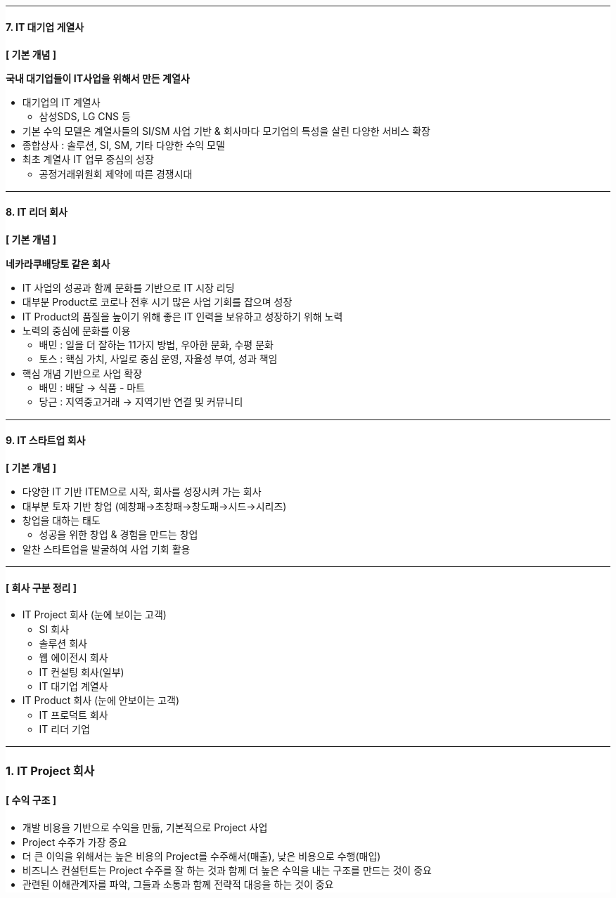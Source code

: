 -----------------------------------------
#### 7. IT 대기업 게열사
**[ 기본 개념 ]**

**국내 대기업들이 IT사업을 위해서 만든 계열사**
- 대기업의 IT 계열사
    - 삼성SDS, LG CNS 등
- 기본 수익 모델은 계열사들의 SI/SM 사업 기반 & 회사마다 모기업의 특성을 살린 다양한 서비스 확장
- 종합상사 : 솔루션, SI, SM, 기타 다양한 수익 모델
- 최초 계열사 IT 업무 중심의 성장
    - 공정거래위원회 제약에 따른 경쟁시대

--------------------------------
#### 8. IT 리더 회사
**[ 기본 개념 ]**

**네카라쿠배당토 같은 회사**

- IT 사업의 성공과 함께 문화를 기반으로 IT 시장 리딩
- 대부분 Product로 코로나 전후 시기 많은 사업 기회를 잡으며 성장
- IT Product의 품질을 높이기 위해 좋은 IT 인력을 보유하고 성장하기 위해 노력
- 노력의 중심에 문화를 이용
    - 배민 : 일을 더 잘하는 11가지 방법, 우아한 문화, 수평 문화
    - 토스 : 핵심 가치, 사일로 중심 운영, 자율성 부여, 성과 책임
- 핵심 개념 기반으로 사업 확장
    - 배민 : 배달 → 식품 - 마트
    - 당근 : 지역중고거래 → 지역기반 연결 및 커뮤니티
----
#### 9. IT 스타트업 회사
**[ 기본 개념 ]**
- 다양한 IT 기반 ITEM으로 시작, 회사를 성장시켜 가는 회사
- 대부분 토자 기반 창업 (예창패→초창패→창도패→시드→시리즈)
- 창업을 대하는 태도 
    - 성공을 위한 창업 & 경험을 만드는 창업
- 알찬 스타트업을 발굴하여 사업 기회 활용

----
#### [ 회사 구분 정리 ]
- IT Project 회사 (눈에 보이는 고객)
    - SI 회사
    - 솔루션 회사
    - 웹 에이전시 회사
    - IT 컨설팅 회사(일부)
    - IT 대기업 계열사
- IT Product 회사 (눈에 안보이는 고객)
    - IT 프로덕트 회사
    - IT 리더 기업
----
### 1. IT Project 회사
#### **[ 수익 구조 ]**
- 개발 비용을 기반으로 수익을 만듦, 기본적으로 Project 사업
- Project 수주가 가장 중요
- 더 큰 이익을 위해서는 높은 비용의 Project를 수주해서(매출), 낮은 비용으로 수행(매입)
- 비즈니스 컨설턴트는 Project 수주를 잘 하는 것과 함께 더 높은 수익을 내는 구조를 만드는 것이 중요
- 관련된 이해관계자를 파악, 그들과 소통과 함께 전략적 대응을 하는 것이 중요

